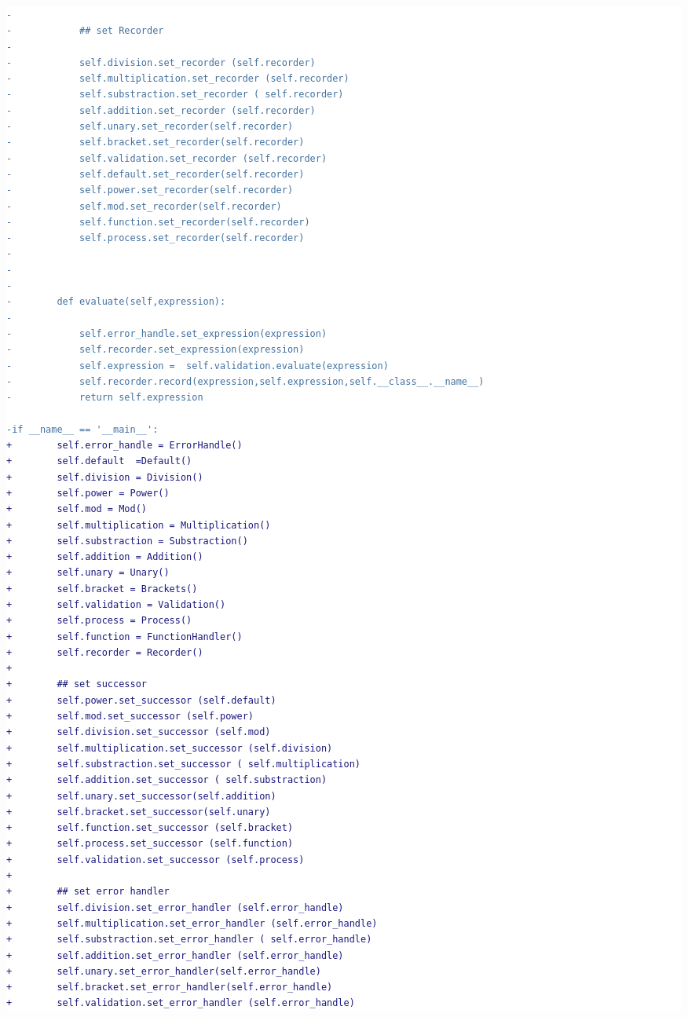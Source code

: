 ```diff
-
-            ## set Recorder
-
-            self.division.set_recorder (self.recorder)
-            self.multiplication.set_recorder (self.recorder)
-            self.substraction.set_recorder ( self.recorder)
-            self.addition.set_recorder (self.recorder)
-            self.unary.set_recorder(self.recorder)
-            self.bracket.set_recorder(self.recorder)
-            self.validation.set_recorder (self.recorder)
-            self.default.set_recorder(self.recorder)
-            self.power.set_recorder(self.recorder)
-            self.mod.set_recorder(self.recorder)
-            self.function.set_recorder(self.recorder)
-            self.process.set_recorder(self.recorder)
-
-
-
-        def evaluate(self,expression):
-
-            self.error_handle.set_expression(expression)
-            self.recorder.set_expression(expression)
-            self.expression =  self.validation.evaluate(expression)
-            self.recorder.record(expression,self.expression,self.__class__.__name__)
-            return self.expression
 
-if __name__ == '__main__':
+        self.error_handle = ErrorHandle()
+        self.default  =Default()
+        self.division = Division()
+        self.power = Power()
+        self.mod = Mod()
+        self.multiplication = Multiplication()
+        self.substraction = Substraction()
+        self.addition = Addition()
+        self.unary = Unary()
+        self.bracket = Brackets()
+        self.validation = Validation()
+        self.process = Process()
+        self.function = FunctionHandler()
+        self.recorder = Recorder()
+
+        ## set successor
+        self.power.set_successor (self.default)
+        self.mod.set_successor (self.power)
+        self.division.set_successor (self.mod)
+        self.multiplication.set_successor (self.division)
+        self.substraction.set_successor ( self.multiplication)
+        self.addition.set_successor ( self.substraction)
+        self.unary.set_successor(self.addition)
+        self.bracket.set_successor(self.unary)
+        self.function.set_successor (self.bracket)
+        self.process.set_successor (self.function)
+        self.validation.set_successor (self.process)
+
+        ## set error handler
+        self.division.set_error_handler (self.error_handle)
+        self.multiplication.set_error_handler (self.error_handle)
+        self.substraction.set_error_handler ( self.error_handle)
+        self.addition.set_error_handler (self.error_handle)
+        self.unary.set_error_handler(self.error_handle)
+        self.bracket.set_error_handler(self.error_handle)
+        self.validation.set_error_handler (self.error_handle)
```